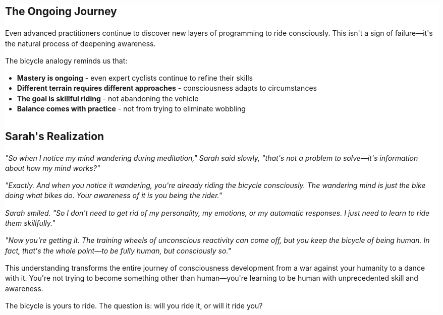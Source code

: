 ## The Ongoing Journey

Even advanced practitioners continue to discover new layers of programming to ride consciously. This isn't a sign of failure—it's the natural process of deepening awareness.

The bicycle analogy reminds us that:
- **Mastery is ongoing** - even expert cyclists continue to refine their skills
- **Different terrain requires different approaches** - consciousness adapts to circumstances
- **The goal is skillful riding** - not abandoning the vehicle
- **Balance comes with practice** - not from trying to eliminate wobbling

## Sarah's Realization

*"So when I notice my mind wandering during meditation," Sarah said slowly, "that's not a problem to solve—it's information about how my mind works?"*

*"Exactly. And when you notice it wandering, you're already riding the bicycle consciously. The wandering mind is just the bike doing what bikes do. Your awareness of it is you being the rider."*

*Sarah smiled. "So I don't need to get rid of my personality, my emotions, or my automatic responses. I just need to learn to ride them skillfully."*

*"Now you're getting it. The training wheels of unconscious reactivity can come off, but you keep the bicycle of being human. In fact, that's the whole point—to be fully human, but consciously so."*

This understanding transforms the entire journey of consciousness development from a war against your humanity to a dance with it. You're not trying to become something other than human—you're learning to be human with unprecedented skill and awareness.

The bicycle is yours to ride. The question is: will you ride it, or will it ride you?
